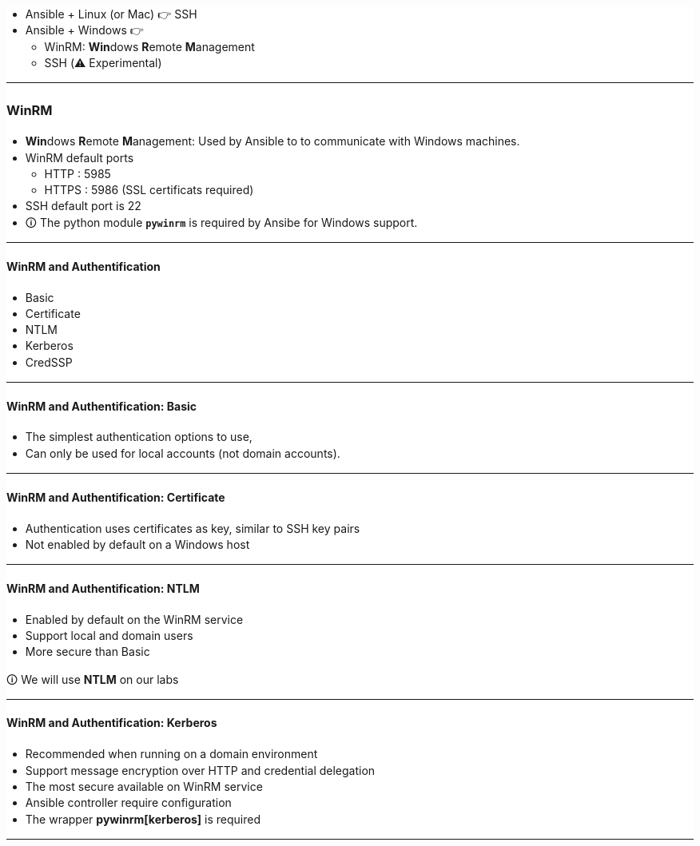 - Ansible + Linux (or Mac) 👉 SSH
- Ansible + Windows 👉
  - WinRM: **Win**dows **R**emote **M**anagement
  - SSH (:warning: Experimental)

---

### WinRM

- **Win**dows **R**emote **M**anagement: Used by Ansible to to communicate with Windows machines.
- WinRM default ports
  - HTTP : 5985
  - HTTPS : 5986 (SSL certificats required)
- SSH default port is 22
- 🛈 The python module **`pywinrm`** is required by Ansibe for Windows support.

---

#### WinRM and Authentification

- Basic
- Certificate
- NTLM
- Kerberos
- CredSSP

---

#### WinRM and Authentification: Basic

- The simplest authentication options to use,
- Can only be used for local accounts (not domain accounts).

---

#### WinRM and Authentification: Certificate

- Authentication uses certificates as key, similar to SSH key pairs
- Not enabled by default on a Windows host

---

#### WinRM and Authentification: NTLM

- Enabled by default on the WinRM service
- Support local and domain users
- More secure than Basic

🛈 We will use **NTLM** on our labs

---

#### WinRM and Authentification: Kerberos

- Recommended when running on a domain environment
- Support message encryption over HTTP and credential delegation
- The most secure available on WinRM service
- Ansible controller require configuration
- The wrapper **pywinrm[kerberos]** is required

---